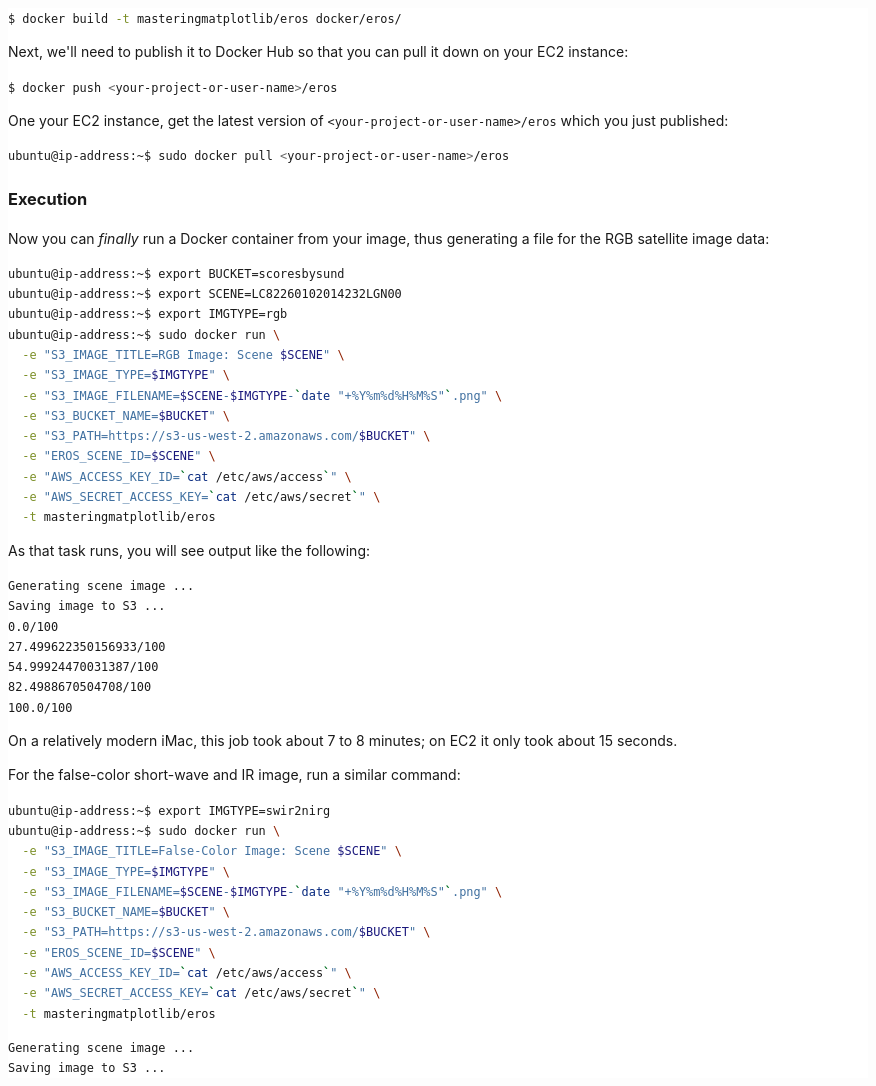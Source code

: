 ```bash
$ docker build -t masteringmatplotlib/eros docker/eros/
```

Next, we'll need to publish it to Docker Hub so that you can pull it down on your EC2 instance:

```bash
$ docker push <your-project-or-user-name>/eros
```

One your EC2 instance, get the latest version of ``<your-project-or-user-name>/eros`` which you just published:

```bash
ubuntu@ip-address:~$ sudo docker pull <your-project-or-user-name>/eros
```

### Execution

Now you can *finally* run a Docker container from your image, thus generating a file for the RGB satellite image data:

```bash
ubuntu@ip-address:~$ export BUCKET=scoresbysund
ubuntu@ip-address:~$ export SCENE=LC82260102014232LGN00
ubuntu@ip-address:~$ export IMGTYPE=rgb
ubuntu@ip-address:~$ sudo docker run \
  -e "S3_IMAGE_TITLE=RGB Image: Scene $SCENE" \
  -e "S3_IMAGE_TYPE=$IMGTYPE" \
  -e "S3_IMAGE_FILENAME=$SCENE-$IMGTYPE-`date "+%Y%m%d%H%M%S"`.png" \
  -e "S3_BUCKET_NAME=$BUCKET" \
  -e "S3_PATH=https://s3-us-west-2.amazonaws.com/$BUCKET" \
  -e "EROS_SCENE_ID=$SCENE" \
  -e "AWS_ACCESS_KEY_ID=`cat /etc/aws/access`" \
  -e "AWS_SECRET_ACCESS_KEY=`cat /etc/aws/secret`" \
  -t masteringmatplotlib/eros
```

As that task runs, you will see output like the following:

```bash
Generating scene image ...
Saving image to S3 ...
0.0/100
27.499622350156933/100
54.99924470031387/100
82.4988670504708/100
100.0/100
```

On a relatively modern iMac, this job took about 7 to 8 minutes; on EC2 it only took about 15 seconds.

For the false-color short-wave and IR image, run a similar command:
```bash
ubuntu@ip-address:~$ export IMGTYPE=swir2nirg
ubuntu@ip-address:~$ sudo docker run \
  -e "S3_IMAGE_TITLE=False-Color Image: Scene $SCENE" \
  -e "S3_IMAGE_TYPE=$IMGTYPE" \
  -e "S3_IMAGE_FILENAME=$SCENE-$IMGTYPE-`date "+%Y%m%d%H%M%S"`.png" \
  -e "S3_BUCKET_NAME=$BUCKET" \
  -e "S3_PATH=https://s3-us-west-2.amazonaws.com/$BUCKET" \
  -e "EROS_SCENE_ID=$SCENE" \
  -e "AWS_ACCESS_KEY_ID=`cat /etc/aws/access`" \
  -e "AWS_SECRET_ACCESS_KEY=`cat /etc/aws/secret`" \
  -t masteringmatplotlib/eros
```
```bash
Generating scene image ...
Saving image to S3 ...
```